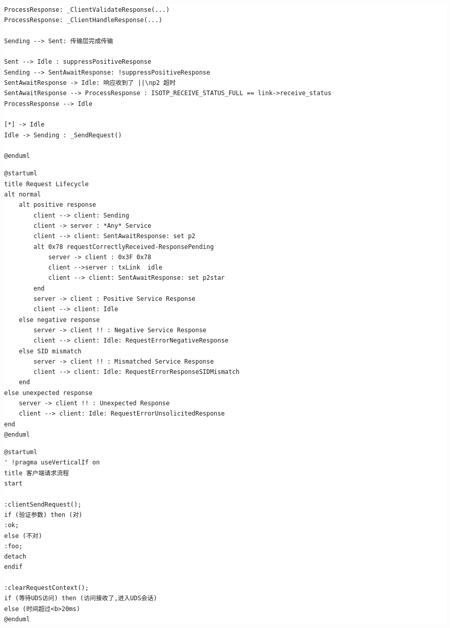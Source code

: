 ```plantuml
ProcessResponse: _ClientValidateResponse(...)
ProcessResponse: _ClientHandleResponse(...)

Sending --> Sent: 传输层完成传输 

Sent --> Idle : suppressPositiveResponse
Sending --> SentAwaitResponse: !suppressPositiveResponse
SentAwaitResponse -> Idle: 响应收到了 ||\np2 超时
SentAwaitResponse --> ProcessResponse : ISOTP_RECEIVE_STATUS_FULL == link->receive_status
ProcessResponse --> Idle

[*] -> Idle
Idle -> Sending : _SendRequest()

@enduml
```

```plantuml
@startuml
title Request Lifecycle
alt normal
    alt positive response
        client --> client: Sending
        client -> server : *Any* Service
        client --> client: SentAwaitResponse: set p2
        alt 0x78 requestCorrectlyReceived-ResponsePending
            server -> client : 0x3F 0x78 
            client -->server : txLink  idle
            client --> client: SentAwaitResponse: set p2star
        end
        server -> client : Positive Service Response
        client --> client: Idle 
    else negative response
        server -> client !! : Negative Service Response
        client --> client: Idle: RequestErrorNegativeResponse
    else SID mismatch
        server -> client !! : Mismatched Service Response
        client --> client: Idle: RequestErrorResponseSIDMismatch
    end
else unexpected response
    server -> client !! : Unexpected Response
    client --> client: Idle: RequestErrorUnsolicitedResponse
end
@enduml
```


```plantuml
@startuml
' !pragma useVerticalIf on
title 客户端请求流程
start

:clientSendRequest();
if (验证参数) then (对)
:ok;
else (不对)
:foo;
detach
endif

:clearRequestContext();
if (等待UDS访问) then (访问接收了,进入UDS会话)
else (时间超过<b>20ms)
@enduml
```